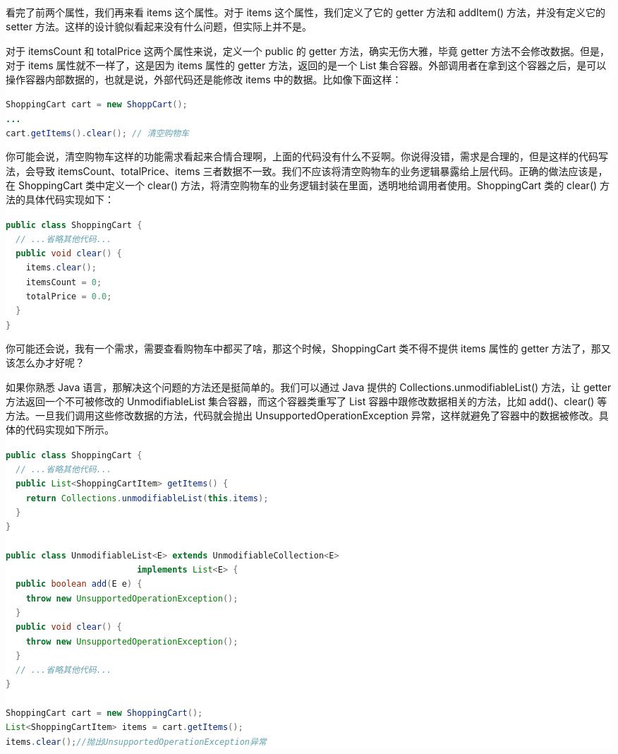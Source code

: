 

看完了前两个属性，我们再来看 items 这个属性。对于 items 这个属性，我们定义了它的 getter 方法和 addItem() 方法，并没有定义它的 setter 方法。这样的设计貌似看起来没有什么问题，但实际上并不是。



对于 itemsCount 和 totalPrice 这两个属性来说，定义一个 public 的 getter 方法，确实无伤大雅，毕竟 getter 方法不会修改数据。但是，对于 items 属性就不一样了，这是因为 items 属性的 getter 方法，返回的是一个 List 集合容器。外部调用者在拿到这个容器之后，是可以操作容器内部数据的，也就是说，外部代码还是能修改 items 中的数据。比如像下面这样：

```java
ShoppingCart cart = new ShoppCart();
...
cart.getItems().clear(); // 清空购物车
```

你可能会说，清空购物车这样的功能需求看起来合情合理啊，上面的代码没有什么不妥啊。你说得没错，需求是合理的，但是这样的代码写法，会导致 itemsCount、totalPrice、items 三者数据不一致。我们不应该将清空购物车的业务逻辑暴露给上层代码。正确的做法应该是，在 ShoppingCart 类中定义一个 clear() 方法，将清空购物车的业务逻辑封装在里面，透明地给调用者使用。ShoppingCart 类的 clear() 方法的具体代码实现如下：

```java
public class ShoppingCart {
  // ...省略其他代码...
  public void clear() {
    items.clear();
    itemsCount = 0;
    totalPrice = 0.0;
  }
}
```

你可能还会说，我有一个需求，需要查看购物车中都买了啥，那这个时候，ShoppingCart 类不得不提供 items 属性的 getter 方法了，那又该怎么办才好呢？



如果你熟悉 Java 语言，那解决这个问题的方法还是挺简单的。我们可以通过 Java 提供的 Collections.unmodifiableList() 方法，让 getter 方法返回一个不可被修改的 UnmodifiableList 集合容器，而这个容器类重写了 List 容器中跟修改数据相关的方法，比如 add()、clear() 等方法。一旦我们调用这些修改数据的方法，代码就会抛出 UnsupportedOperationException 异常，这样就避免了容器中的数据被修改。具体的代码实现如下所示。

```java
public class ShoppingCart {
  // ...省略其他代码...
  public List<ShoppingCartItem> getItems() {
    return Collections.unmodifiableList(this.items);
  }
}

public class UnmodifiableList<E> extends UnmodifiableCollection<E>
                          implements List<E> {
  public boolean add(E e) {
    throw new UnsupportedOperationException();
  }
  public void clear() {
    throw new UnsupportedOperationException();
  }
  // ...省略其他代码...
}

ShoppingCart cart = new ShoppingCart();
List<ShoppingCartItem> items = cart.getItems();
items.clear();//抛出UnsupportedOperationException异常
```
